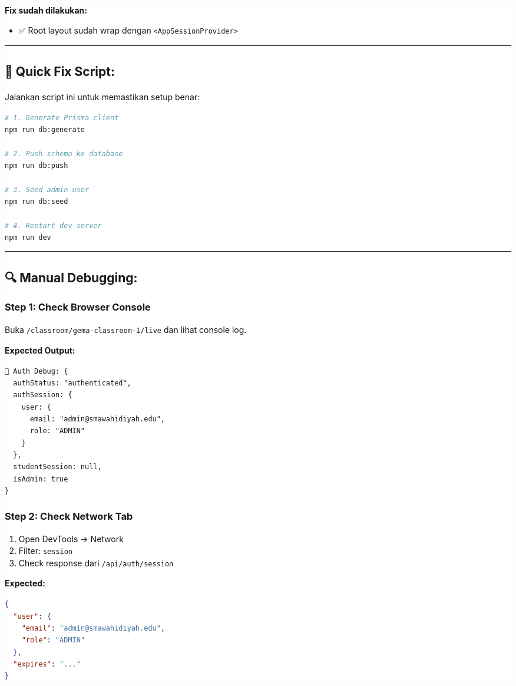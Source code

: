 **Fix sudah dilakukan:**
- ✅ Root layout sudah wrap dengan `<AppSessionProvider>`

---

## 🎯 **Quick Fix Script:**

Jalankan script ini untuk memastikan setup benar:

```bash
# 1. Generate Prisma client
npm run db:generate

# 2. Push schema ke database
npm run db:push

# 3. Seed admin user
npm run db:seed

# 4. Restart dev server
npm run dev
```

---

## 🔍 **Manual Debugging:**

### **Step 1: Check Browser Console**
Buka `/classroom/gema-classroom-1/live` dan lihat console log.

**Expected Output:**
```
🔐 Auth Debug: {
  authStatus: "authenticated",
  authSession: { 
    user: { 
      email: "admin@smawahidiyah.edu",
      role: "ADMIN" 
    }
  },
  studentSession: null,
  isAdmin: true
}
```

### **Step 2: Check Network Tab**
1. Open DevTools → Network
2. Filter: `session`
3. Check response dari `/api/auth/session`

**Expected:**
```json
{
  "user": {
    "email": "admin@smawahidiyah.edu",
    "role": "ADMIN"
  },
  "expires": "..."
}
```
